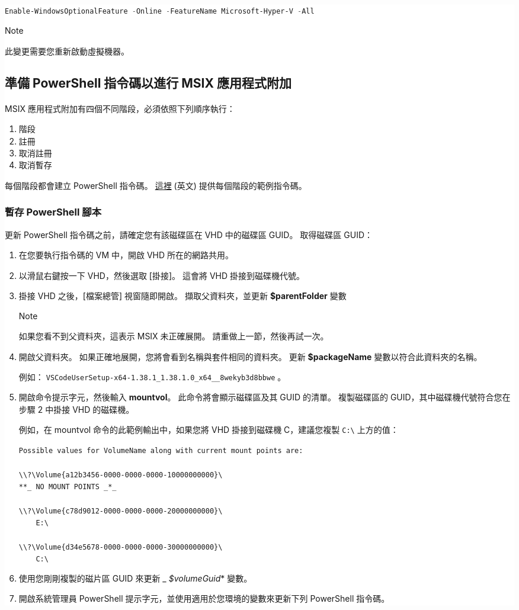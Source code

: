 ```powershell
Enable-WindowsOptionalFeature -Online -FeatureName Microsoft-Hyper-V -All
```

>[!NOTE]
>此變更需要您重新啟動虛擬機器。

## <a name="prepare-powershell-scripts-for-msix-app-attach"></a>準備 PowerShell 指令碼以進行 MSIX 應用程式附加

MSIX 應用程式附加有四個不同階段，必須依照下列順序執行：

1. 階段
2. 註冊
3. 取消註冊
4. 取消暫存

每個階段都會建立 PowerShell 指令碼。 [這裡](https://github.com/Azure/RDS-Templates/tree/master/msix-app-attach) \(英文\) 提供每個階段的範例指令碼。

### <a name="stage-powershell-script"></a>暫存 PowerShell 腳本

更新 PowerShell 指令碼之前，請確定您有該磁碟區在 VHD 中的磁碟區 GUID。 取得磁碟區 GUID：

1.  在您要執行指令碼的 VM 中，開啟 VHD 所在的網路共用。

2.  以滑鼠右鍵按一下 VHD，然後選取 [掛接]。 這會將 VHD 掛接到磁碟機代號。

3.  掛接 VHD 之後，[檔案總管] 視窗隨即開啟。 擷取父資料夾，並更新 **$parentFolder** 變數

    >[!NOTE]
    >如果您看不到父資料夾，這表示 MSIX 未正確展開。 請重做上一節，然後再試一次。

4.  開啟父資料夾。 如果正確地展開，您將會看到名稱與套件相同的資料夾。 更新 **$packageName** 變數以符合此資料夾的名稱。

    例如： `VSCodeUserSetup-x64-1.38.1_1.38.1.0_x64__8wekyb3d8bbwe` 。

5.  開啟命令提示字元，然後輸入 **mountvol**。 此命令將會顯示磁碟區及其 GUID 的清單。 複製磁碟區的 GUID，其中磁碟機代號符合您在步驟 2 中掛接 VHD 的磁碟機。

    例如，在 mountvol 命令的此範例輸出中，如果您將 VHD 掛接到磁碟機 C，建議您複製 `C:\` 上方的值：

    ```cmd
    Possible values for VolumeName along with current mount points are:

    \\?\Volume{a12b3456-0000-0000-0000-10000000000}\
    **_ NO MOUNT POINTS _*_

    \\?\Volume{c78d9012-0000-0000-0000-20000000000}\
        E:\

    \\?\Volume{d34e5678-0000-0000-0000-30000000000}\
        C:\

    ```


6.  使用您剛剛複製的磁片區 GUID 來更新 _ *$volumeGuid** 變數。

7. 開啟系統管理員 PowerShell 提示字元，並使用適用於您環境的變數來更新下列 PowerShell 指令碼。

